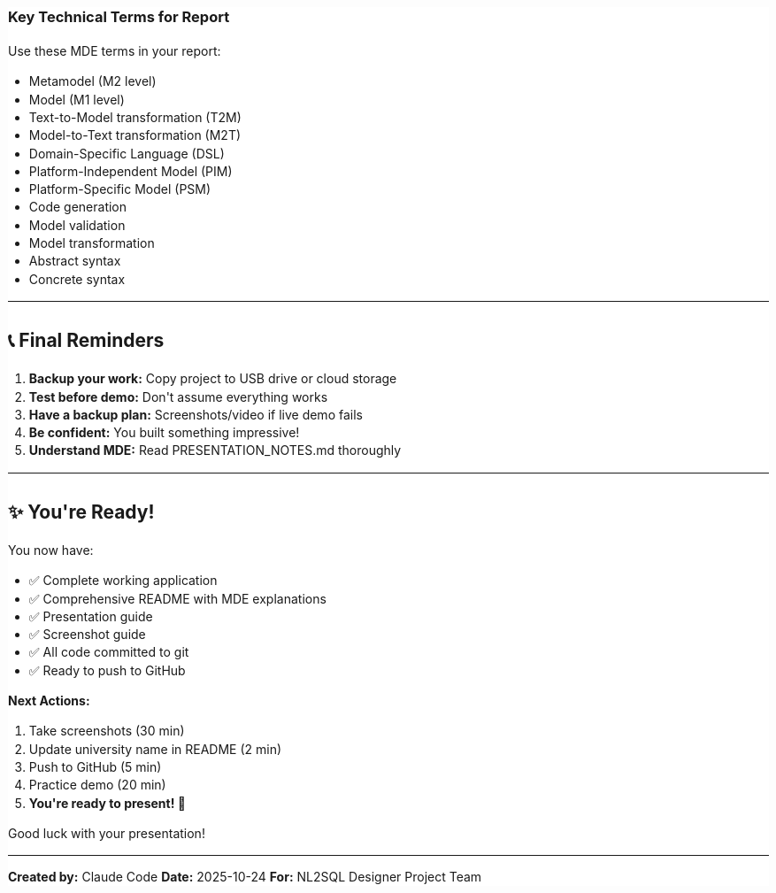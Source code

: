 ### Key Technical Terms for Report

Use these MDE terms in your report:
- Metamodel (M2 level)
- Model (M1 level)
- Text-to-Model transformation (T2M)
- Model-to-Text transformation (M2T)
- Domain-Specific Language (DSL)
- Platform-Independent Model (PIM)
- Platform-Specific Model (PSM)
- Code generation
- Model validation
- Model transformation
- Abstract syntax
- Concrete syntax

---

## 📞 Final Reminders

1. **Backup your work:** Copy project to USB drive or cloud storage
2. **Test before demo:** Don't assume everything works
3. **Have a backup plan:** Screenshots/video if live demo fails
4. **Be confident:** You built something impressive!
5. **Understand MDE:** Read PRESENTATION_NOTES.md thoroughly

---

## ✨ You're Ready!

You now have:
- ✅ Complete working application
- ✅ Comprehensive README with MDE explanations
- ✅ Presentation guide
- ✅ Screenshot guide
- ✅ All code committed to git
- ✅ Ready to push to GitHub

**Next Actions:**
1. Take screenshots (30 min)
2. Update university name in README (2 min)
3. Push to GitHub (5 min)
4. Practice demo (20 min)
5. **You're ready to present! 🎉**

Good luck with your presentation!

---

**Created by:** Claude Code
**Date:** 2025-10-24
**For:** NL2SQL Designer Project Team
